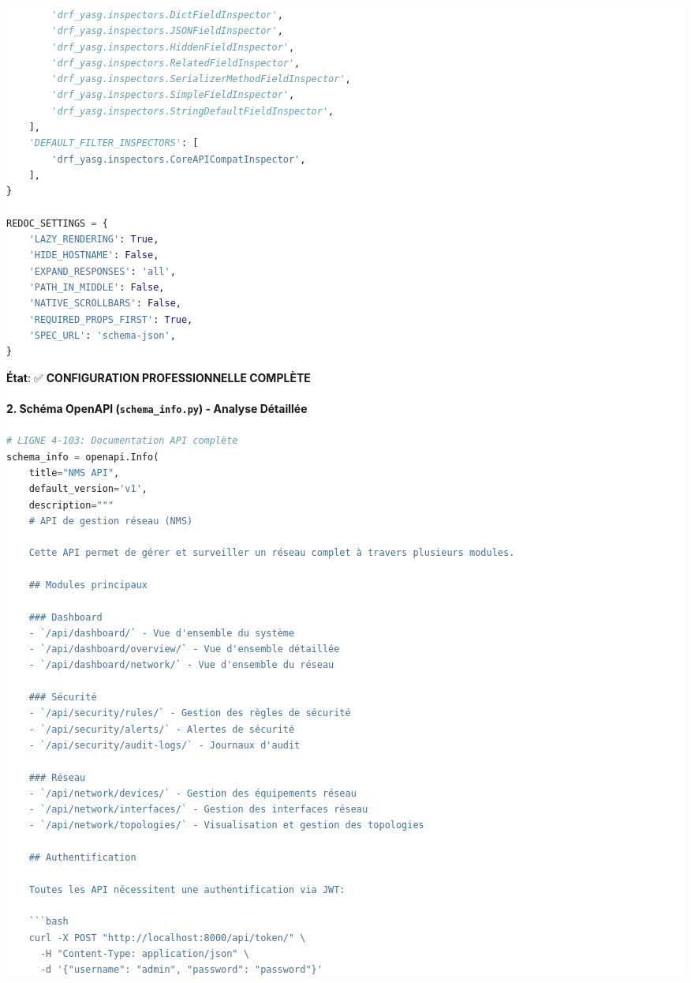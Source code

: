 ```python
        'drf_yasg.inspectors.DictFieldInspector',
        'drf_yasg.inspectors.JSONFieldInspector',
        'drf_yasg.inspectors.HiddenFieldInspector',
        'drf_yasg.inspectors.RelatedFieldInspector',
        'drf_yasg.inspectors.SerializerMethodFieldInspector',
        'drf_yasg.inspectors.SimpleFieldInspector',
        'drf_yasg.inspectors.StringDefaultFieldInspector',
    ],
    'DEFAULT_FILTER_INSPECTORS': [
        'drf_yasg.inspectors.CoreAPICompatInspector',
    ],
}

REDOC_SETTINGS = {
    'LAZY_RENDERING': True,
    'HIDE_HOSTNAME': False,
    'EXPAND_RESPONSES': 'all',
    'PATH_IN_MIDDLE': False,
    'NATIVE_SCROLLBARS': False,
    'REQUIRED_PROPS_FIRST': True,
    'SPEC_URL': 'schema-json',
}
```

**État**: ✅ **CONFIGURATION PROFESSIONNELLE COMPLÈTE**

#### 2. Schéma OpenAPI (`schema_info.py`) - Analyse Détaillée

```python
# LIGNE 4-103: Documentation API complète
schema_info = openapi.Info(
    title="NMS API",
    default_version='v1',
    description="""
    # API de gestion réseau (NMS)
    
    Cette API permet de gérer et surveiller un réseau complet à travers plusieurs modules.
    
    ## Modules principaux
    
    ### Dashboard
    - `/api/dashboard/` - Vue d'ensemble du système
    - `/api/dashboard/overview/` - Vue d'ensemble détaillée
    - `/api/dashboard/network/` - Vue d'ensemble du réseau
    
    ### Sécurité
    - `/api/security/rules/` - Gestion des règles de sécurité
    - `/api/security/alerts/` - Alertes de sécurité
    - `/api/security/audit-logs/` - Journaux d'audit
    
    ### Réseau
    - `/api/network/devices/` - Gestion des équipements réseau
    - `/api/network/interfaces/` - Gestion des interfaces réseau
    - `/api/network/topologies/` - Visualisation et gestion des topologies
    
    ## Authentification
    
    Toutes les API nécessitent une authentification via JWT:
    
    ```bash
    curl -X POST "http://localhost:8000/api/token/" \
      -H "Content-Type: application/json" \
      -d '{"username": "admin", "password": "password"}'
```